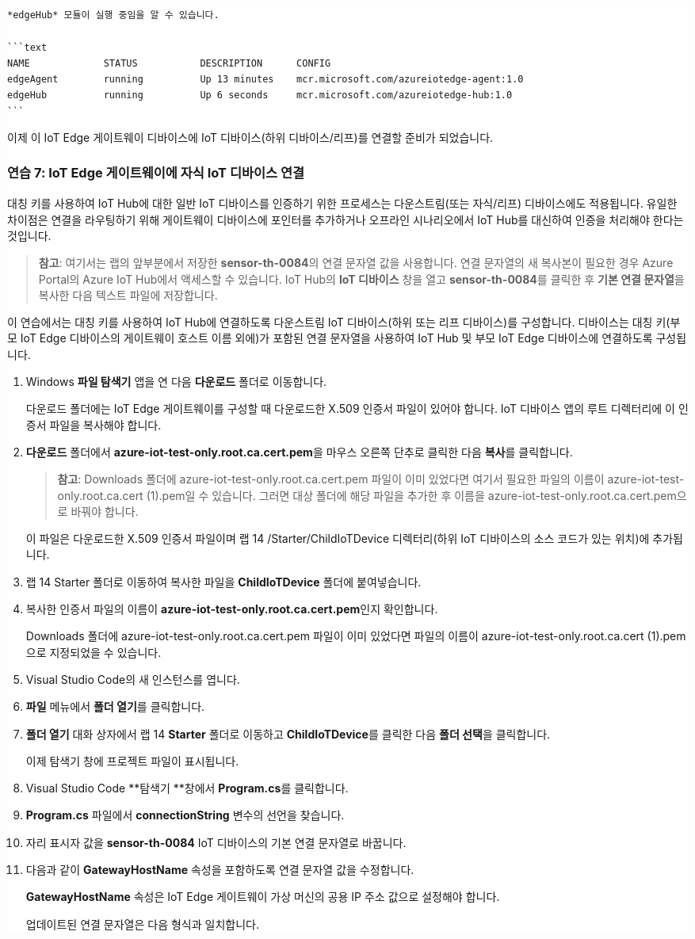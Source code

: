     *edgeHub* 모듈이 실행 중임을 알 수 있습니다.

    ```text
    NAME             STATUS           DESCRIPTION      CONFIG
    edgeAgent        running          Up 13 minutes    mcr.microsoft.com/azureiotedge-agent:1.0
    edgeHub          running          Up 6 seconds     mcr.microsoft.com/azureiotedge-hub:1.0
    ```

이제 이 IoT Edge 게이트웨이 디바이스에 IoT 디바이스(하위 디바이스/리프)를 연결할 준비가 되었습니다.

### 연습 7: IoT Edge 게이트웨이에 자식 IoT 디바이스 연결

대칭 키를 사용하여 IoT Hub에 대한 일반 IoT 디바이스를 인증하기 위한 프로세스는 다운스트림(또는 자식/리프) 디바이스에도 적용됩니다. 유일한 차이점은 연결을 라우팅하기 위해 게이트웨이 디바이스에 포인터를 추가하거나 오프라인 시나리오에서 IoT Hub를 대신하여 인증을 처리해야 한다는 것입니다.

> **참고**: 여기서는 랩의 앞부분에서 저장한 **sensor-th-0084**의 연결 문자열 값을 사용합니다. 연결 문자열의 새 복사본이 필요한 경우 Azure Portal의 Azure IoT Hub에서 액세스할 수 있습니다. IoT Hub의 **IoT 디바이스** 창을 열고 **sensor-th-0084**를 클릭한 후 **기본 연결 문자열**을 복사한 다음 텍스트 파일에 저장합니다.

이 연습에서는 대칭 키를 사용하여 IoT Hub에 연결하도록 다운스트림 IoT 디바이스(하위 또는 리프 디바이스)를 구성합니다. 디바이스는 대칭 키(부모 IoT Edge 디바이스의 게이트웨이 호스트 이름 외에)가 포함된 연결 문자열을 사용하여 IoT Hub 및 부모 IoT Edge 디바이스에 연결하도록 구성됩니다.

1. Windows **파일 탐색기** 앱을 연 다음 **다운로드** 폴더로 이동합니다.

    다운로드 폴더에는 IoT Edge 게이트웨이를 구성할 때 다운로드한 X.509 인증서 파일이 있어야 합니다. IoT 디바이스 앱의 루트 디렉터리에 이 인증서 파일을 복사해야 합니다.

1. **다운로드** 폴더에서 **azure-iot-test-only.root.ca.cert.pem**을 마우스 오른쪽 단추로 클릭한 다음 **복사**를 클릭합니다.

    > **참고**: Downloads 폴더에 azure-iot-test-only.root.ca.cert.pem 파일이 이미 있었다면 여기서 필요한 파일의 이름이 azure-iot-test-only.root.ca.cert (1).pem일 수 있습니다. 그러면 대상 폴더에 해당 파일을 추가한 후 이름을 azure-iot-test-only.root.ca.cert.pem으로 바꿔야 합니다.

    이 파일은 다운로드한 X.509 인증서 파일이며 랩 14 /Starter/ChildIoTDevice 디렉터리(하위 IoT 디바이스의 소스 코드가 있는 위치)에 추가됩니다.

1. 랩 14 Starter 폴더로 이동하여 복사한 파일을 **ChildIoTDevice** 폴더에 붙여넣습니다.

1. 복사한 인증서 파일의 이름이 **azure-iot-test-only.root.ca.cert.pem**인지 확인합니다.

    Downloads 폴더에 azure-iot-test-only.root.ca.cert.pem 파일이 이미 있었다면 파일의 이름이 azure-iot-test-only.root.ca.cert (1).pem으로 지정되었을 수 있습니다.

1. Visual Studio Code의 새 인스턴스를 엽니다.

1. **파일** 메뉴에서 **폴더 열기**를 클릭합니다.

1. **폴더 열기** 대화 상자에서 랩 14 **Starter** 폴더로 이동하고 **ChildIoTDevice**를 클릭한 다음 **폴더 선택**을 클릭합니다.

    이제 탐색기 창에 프로젝트 파일이 표시됩니다.

1. Visual Studio Code **탐색기 **창에서 **Program.cs**를 클릭합니다.

1. **Program.cs** 파일에서 **connectionString** 변수의 선언을 찾습니다.

1. 자리 표시자 값을 **sensor-th-0084** IoT 디바이스의 기본 연결 문자열로 바꿉니다.

1. 다음과 같이 **GatewayHostName** 속성을 포함하도록 연결 문자열 값을 수정합니다.

    **GatewayHostName** 속성은 IoT Edge 게이트웨이 가상 머신의 공용 IP 주소 값으로 설정해야 합니다.

    업데이트된 연결 문자열은 다음 형식과 일치합니다.
